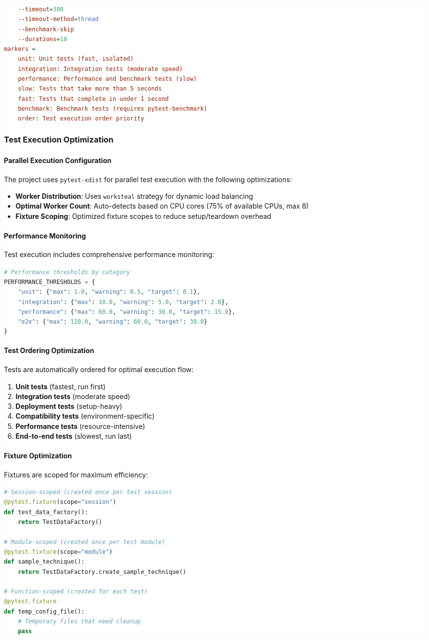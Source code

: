 ```ini
    --timeout=300
    --timeout-method=thread
    --benchmark-skip
    --durations=10
markers =
    unit: Unit tests (fast, isolated)
    integration: Integration tests (moderate speed)
    performance: Performance and benchmark tests (slow)
    slow: Tests that take more than 5 seconds
    fast: Tests that complete in under 1 second
    benchmark: Benchmark tests (requires pytest-benchmark)
    order: Test execution order priority
```

### Test Execution Optimization

#### Parallel Execution Configuration
The project uses `pytest-xdist` for parallel test execution with the following optimizations:

- **Worker Distribution**: Uses `worksteal` strategy for dynamic load balancing
- **Optimal Worker Count**: Auto-detects based on CPU cores (75% of available CPUs, max 8)
- **Fixture Scoping**: Optimized fixture scopes to reduce setup/teardown overhead

#### Performance Monitoring
Test execution includes comprehensive performance monitoring:

```python
# Performance thresholds by category
PERFORMANCE_THRESHOLDS = {
    "unit": {"max": 1.0, "warning": 0.5, "target": 0.1},
    "integration": {"max": 10.0, "warning": 5.0, "target": 2.0},
    "performance": {"max": 60.0, "warning": 30.0, "target": 15.0},
    "e2e": {"max": 120.0, "warning": 60.0, "target": 30.0}
}
```

#### Test Ordering Optimization
Tests are automatically ordered for optimal execution flow:

1. **Unit tests** (fastest, run first)
2. **Integration tests** (moderate speed)
3. **Deployment tests** (setup-heavy)
4. **Compatibility tests** (environment-specific)
5. **Performance tests** (resource-intensive)
6. **End-to-end tests** (slowest, run last)

#### Fixture Optimization
Fixtures are scoped for maximum efficiency:

```python
# Session-scoped (created once per test session)
@pytest.fixture(scope="session")
def test_data_factory():
    return TestDataFactory()

# Module-scoped (created once per test module)
@pytest.fixture(scope="module")
def sample_technique():
    return TestDataFactory.create_sample_technique()

# Function-scoped (created for each test)
@pytest.fixture
def temp_config_file():
    # Temporary files that need cleanup
    pass
```